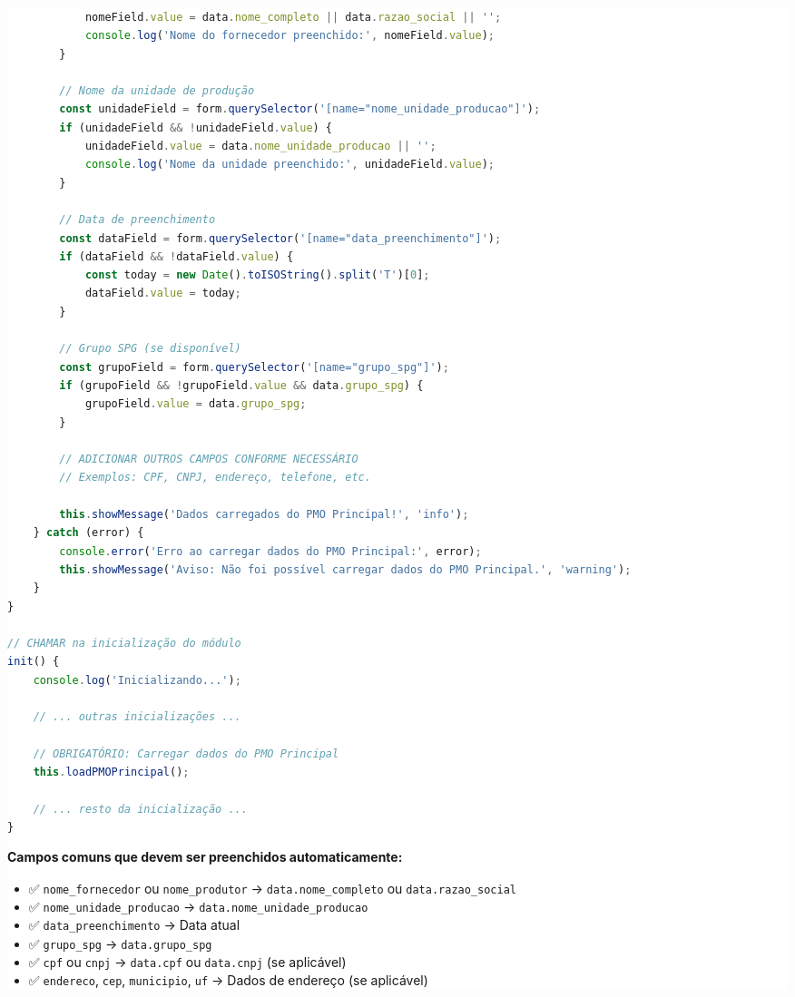 ```javascript
            nomeField.value = data.nome_completo || data.razao_social || '';
            console.log('Nome do fornecedor preenchido:', nomeField.value);
        }

        // Nome da unidade de produção
        const unidadeField = form.querySelector('[name="nome_unidade_producao"]');
        if (unidadeField && !unidadeField.value) {
            unidadeField.value = data.nome_unidade_producao || '';
            console.log('Nome da unidade preenchido:', unidadeField.value);
        }

        // Data de preenchimento
        const dataField = form.querySelector('[name="data_preenchimento"]');
        if (dataField && !dataField.value) {
            const today = new Date().toISOString().split('T')[0];
            dataField.value = today;
        }

        // Grupo SPG (se disponível)
        const grupoField = form.querySelector('[name="grupo_spg"]');
        if (grupoField && !grupoField.value && data.grupo_spg) {
            grupoField.value = data.grupo_spg;
        }

        // ADICIONAR OUTROS CAMPOS CONFORME NECESSÁRIO
        // Exemplos: CPF, CNPJ, endereço, telefone, etc.

        this.showMessage('Dados carregados do PMO Principal!', 'info');
    } catch (error) {
        console.error('Erro ao carregar dados do PMO Principal:', error);
        this.showMessage('Aviso: Não foi possível carregar dados do PMO Principal.', 'warning');
    }
}

// CHAMAR na inicialização do módulo
init() {
    console.log('Inicializando...');

    // ... outras inicializações ...

    // OBRIGATÓRIO: Carregar dados do PMO Principal
    this.loadPMOPrincipal();

    // ... resto da inicialização ...
}
```

**Campos comuns que devem ser preenchidos automaticamente:**
- ✅ `nome_fornecedor` ou `nome_produtor` → `data.nome_completo` ou `data.razao_social`
- ✅ `nome_unidade_producao` → `data.nome_unidade_producao`
- ✅ `data_preenchimento` → Data atual
- ✅ `grupo_spg` → `data.grupo_spg`
- ✅ `cpf` ou `cnpj` → `data.cpf` ou `data.cnpj` (se aplicável)
- ✅ `endereco`, `cep`, `municipio`, `uf` → Dados de endereço (se aplicável)
